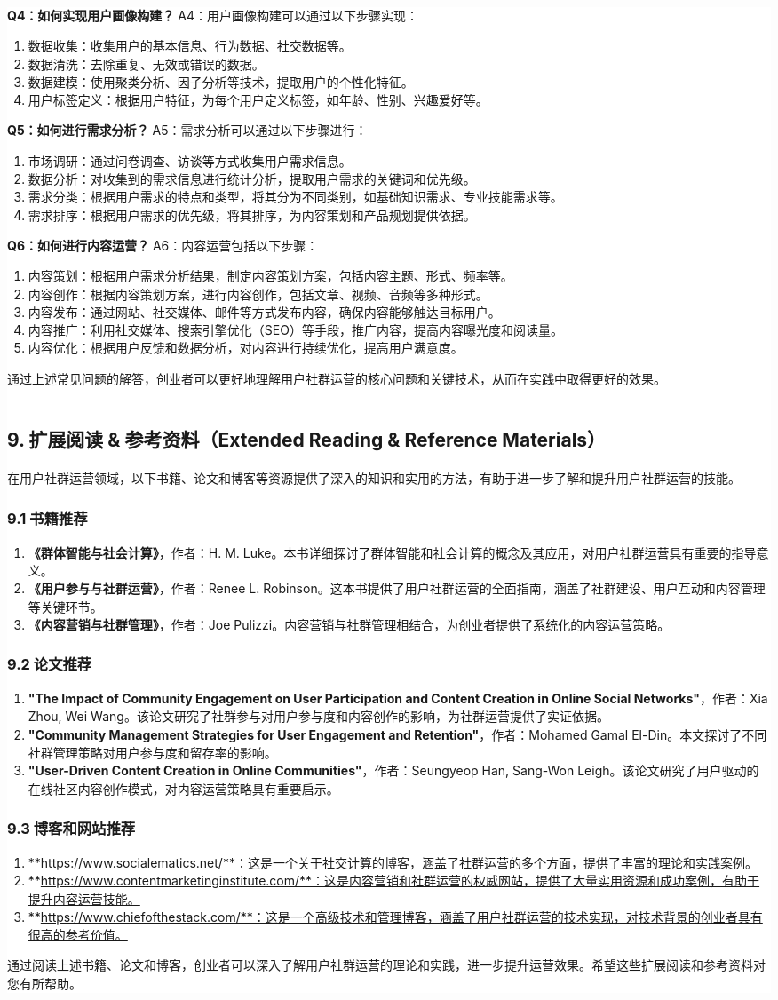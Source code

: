 **Q4：如何实现用户画像构建？**
A4：用户画像构建可以通过以下步骤实现：
1. 数据收集：收集用户的基本信息、行为数据、社交数据等。
2. 数据清洗：去除重复、无效或错误的数据。
3. 数据建模：使用聚类分析、因子分析等技术，提取用户的个性化特征。
4. 用户标签定义：根据用户特征，为每个用户定义标签，如年龄、性别、兴趣爱好等。

**Q5：如何进行需求分析？**
A5：需求分析可以通过以下步骤进行：
1. 市场调研：通过问卷调查、访谈等方式收集用户需求信息。
2. 数据分析：对收集到的需求信息进行统计分析，提取用户需求的关键词和优先级。
3. 需求分类：根据用户需求的特点和类型，将其分为不同类别，如基础知识需求、专业技能需求等。
4. 需求排序：根据用户需求的优先级，将其排序，为内容策划和产品规划提供依据。

**Q6：如何进行内容运营？**
A6：内容运营包括以下步骤：
1. 内容策划：根据用户需求分析结果，制定内容策划方案，包括内容主题、形式、频率等。
2. 内容创作：根据内容策划方案，进行内容创作，包括文章、视频、音频等多种形式。
3. 内容发布：通过网站、社交媒体、邮件等方式发布内容，确保内容能够触达目标用户。
4. 内容推广：利用社交媒体、搜索引擎优化（SEO）等手段，推广内容，提高内容曝光度和阅读量。
5. 内容优化：根据用户反馈和数据分析，对内容进行持续优化，提高用户满意度。

通过上述常见问题的解答，创业者可以更好地理解用户社群运营的核心问题和关键技术，从而在实践中取得更好的效果。

---

## 9. 扩展阅读 & 参考资料（Extended Reading & Reference Materials）

在用户社群运营领域，以下书籍、论文和博客等资源提供了深入的知识和实用的方法，有助于进一步了解和提升用户社群运营的技能。

### 9.1 书籍推荐

1. **《群体智能与社会计算》**，作者：H. M. Luke。本书详细探讨了群体智能和社会计算的概念及其应用，对用户社群运营具有重要的指导意义。
2. **《用户参与与社群运营》**，作者：Renee L. Robinson。这本书提供了用户社群运营的全面指南，涵盖了社群建设、用户互动和内容管理等关键环节。
3. **《内容营销与社群管理》**，作者：Joe Pulizzi。内容营销与社群管理相结合，为创业者提供了系统化的内容运营策略。

### 9.2 论文推荐

1. **"The Impact of Community Engagement on User Participation and Content Creation in Online Social Networks"**，作者：Xia Zhou, Wei Wang。该论文研究了社群参与对用户参与度和内容创作的影响，为社群运营提供了实证依据。
2. **"Community Management Strategies for User Engagement and Retention"**，作者：Mohamed Gamal El-Din。本文探讨了不同社群管理策略对用户参与度和留存率的影响。
3. **"User-Driven Content Creation in Online Communities"**，作者：Seungyeop Han, Sang-Won Leigh。该论文研究了用户驱动的在线社区内容创作模式，对内容运营策略具有重要启示。

### 9.3 博客和网站推荐

1. **https://www.socialematics.net/**：这是一个关于社交计算的博客，涵盖了社群运营的多个方面，提供了丰富的理论和实践案例。
2. **https://www.contentmarketinginstitute.com/**：这是内容营销和社群运营的权威网站，提供了大量实用资源和成功案例，有助于提升内容运营技能。
3. **https://www.chiefofthestack.com/**：这是一个高级技术和管理博客，涵盖了用户社群运营的技术实现，对技术背景的创业者具有很高的参考价值。

通过阅读上述书籍、论文和博客，创业者可以深入了解用户社群运营的理论和实践，进一步提升运营效果。希望这些扩展阅读和参考资料对您有所帮助。

